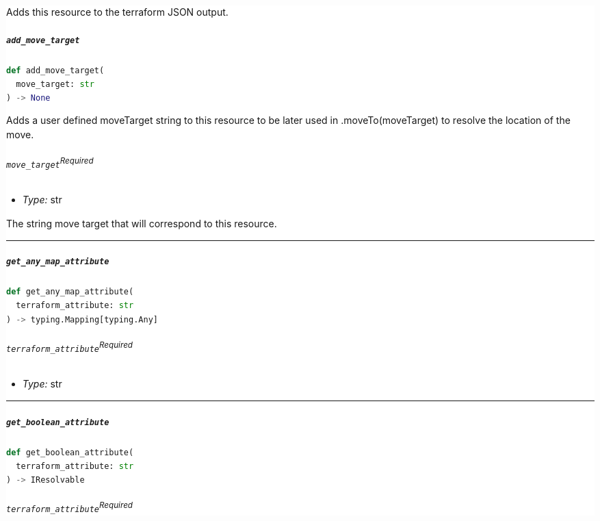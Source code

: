 Adds this resource to the terraform JSON output.

##### `add_move_target` <a name="add_move_target" id="@cdktf/provider-opentelekomcloud.fgsTriggerV2.FgsTriggerV2.addMoveTarget"></a>

```python
def add_move_target(
  move_target: str
) -> None
```

Adds a user defined moveTarget string to this resource to be later used in .moveTo(moveTarget) to resolve the location of the move.

###### `move_target`<sup>Required</sup> <a name="move_target" id="@cdktf/provider-opentelekomcloud.fgsTriggerV2.FgsTriggerV2.addMoveTarget.parameter.moveTarget"></a>

- *Type:* str

The string move target that will correspond to this resource.

---

##### `get_any_map_attribute` <a name="get_any_map_attribute" id="@cdktf/provider-opentelekomcloud.fgsTriggerV2.FgsTriggerV2.getAnyMapAttribute"></a>

```python
def get_any_map_attribute(
  terraform_attribute: str
) -> typing.Mapping[typing.Any]
```

###### `terraform_attribute`<sup>Required</sup> <a name="terraform_attribute" id="@cdktf/provider-opentelekomcloud.fgsTriggerV2.FgsTriggerV2.getAnyMapAttribute.parameter.terraformAttribute"></a>

- *Type:* str

---

##### `get_boolean_attribute` <a name="get_boolean_attribute" id="@cdktf/provider-opentelekomcloud.fgsTriggerV2.FgsTriggerV2.getBooleanAttribute"></a>

```python
def get_boolean_attribute(
  terraform_attribute: str
) -> IResolvable
```

###### `terraform_attribute`<sup>Required</sup> <a name="terraform_attribute" id="@cdktf/provider-opentelekomcloud.fgsTriggerV2.FgsTriggerV2.getBooleanAttribute.parameter.terraformAttribute"></a>
